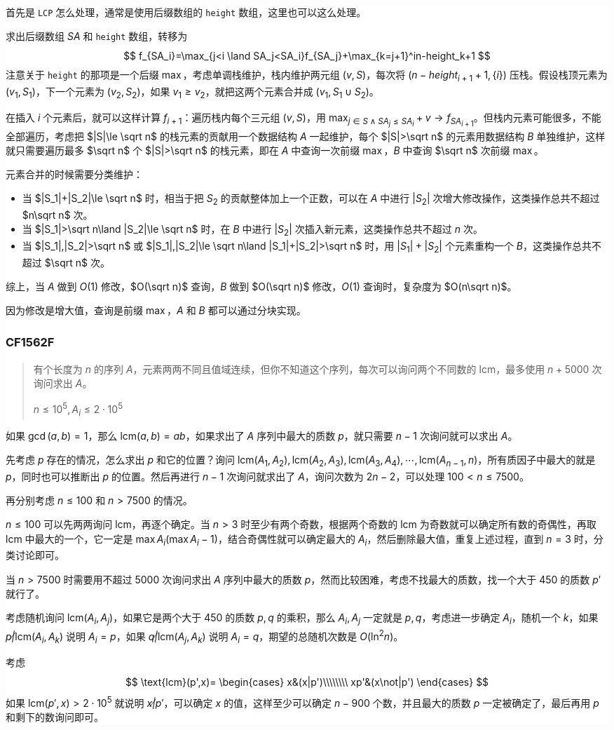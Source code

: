 首先是 `LCP`  怎么处理，通常是使用后缀数组的 `height` 数组，这里也可以这么处理。

求出后缀数组 $SA$ 和 `height` 数组，转移为
$$
f_{SA_i}=\max_{j<i \land SA_j<SA_i}f_{SA_j}+\max_{k=j+1}^in-height_k+1
$$
注意关于 `height` 的那项是一个后缀 $\max$，考虑单调栈维护，栈内维护两元组 $(v,S)$，每次将 $(n-height_{i+1}+1,\{i\})$ 压栈。假设栈顶元素为 $(v_1,S_1)$，下一个元素为 $(v_2,S_2)$，如果 $v_1\ge v_2$，就把这两个元素合并成 $(v_1,S_1\cup S_2)$。

在插入 $i$ 个元素后，就可以这样计算 $f_{i+1}$：遍历栈内每个三元组 $(v,S)$，用 $\max_{j \in S\land SA_j\le SA_i}+v\rightarrow f_{SA_{i+1}}$。但栈内元素可能很多，不能全部遍历，考虑把 $|S|\le \sqrt n$ 的栈元素的贡献用一个数据结构 $A$ 一起维护，每个 $|S|>\sqrt n$ 的元素用数据结构 $B$ 单独维护，这样就只需要遍历最多 $\sqrt n$ 个 $|S|>\sqrt n$ 的栈元素，即在 $A$ 中查询一次前缀 $\max$，$B$ 中查询 $\sqrt n$ 次前缀 $\max$。

元素合并的时候需要分类维护：

- 当 $|S_1|+|S_2|\le \sqrt n$ 时，相当于把 $S_2$ 的贡献整体加上一个正数，可以在 $A$ 中进行 $|S_2|$ 次增大修改操作，这类操作总共不超过 $n\sqrt n$ 次。
- 当 $|S_1|>\sqrt n\land |S_2|\le \sqrt n$ 时，在 $B$ 中进行 $|S_2|$ 次插入新元素，这类操作总共不超过 $n$ 次。
- 当 $|S_1|,|S_2|>\sqrt n$ 或 $|S_1|,|S_2|\le \sqrt n\land |S_1|+|S_2|>\sqrt n$ 时，用 $|S_1|+|S_2|$ 个元素重构一个 $B$，这类操作总共不超过 $\sqrt n$ 次。

综上，当 $A$ 做到 $O(1)$ 修改，$O(\sqrt n)$ 查询，$B$ 做到 $O(\sqrt n)$ 修改，$O(1)$ 查询时，复杂度为 $O(n\sqrt n)$。

因为修改是增大值，查询是前缀 $\max$，$A$ 和 $B$ 都可以通过分块实现。

### CF1562F

> 有个长度为 $n$ 的序列 $A$，元素两两不同且值域连续，但你不知道这个序列，每次可以询问两个不同数的 $\text{lcm}$，最多使用 $n+5000$ 次询问求出 $A$。
>
> $n\le 10^5,A_i\le 2\cdot 10^5$

如果 $\gcd(a,b)=1$，那么 $\text{lcm}(a,b)=ab$，如果求出了 $A$ 序列中最大的质数 $p$，就只需要 $n-1$ 次询问就可以求出 $A$。

先考虑 $p$ 存在的情况，怎么求出 $p$ 和它的位置？询问 $\text{lcm}(A_1,A_2),\text{lcm}(A_2,A_3),\text{lcm}(A_3,A_4),\cdots,\text{lcm}(A_{n-1},n)$，所有质因子中最大的就是 $p$，同时也可以推断出 $p$ 的位置。然后再进行 $n-1$ 次询问就求出了 $A$，询问次数为 $2n-2$，可以处理 $100<n\le7500$。

再分别考虑 $n\le 100$ 和 $n>7500$ 的情况。

$n\le 100$ 可以先两两询问 $\text{lcm}$，再逐个确定。当 $n>3$ 时至少有两个奇数，根据两个奇数的 $\text{lcm}$ 为奇数就可以确定所有数的奇偶性，再取 $\text{lcm}$ 中最大的一个，它一定是 $\max A_i(\max A_i-1)$，结合奇偶性就可以确定最大的 $A_i$，然后删除最大值，重复上述过程，直到 $n=3$ 时，分类讨论即可。

当 $n>7500$ 时需要用不超过 $5000$ 次询问求出 $A$ 序列中最大的质数 $p$，然而比较困难，考虑不找最大的质数，找一个大于 $450$ 的质数 $p'$ 就行了。

考虑随机询问 $\text{lcm}(A_i,A_j)$，如果它是两个大于 $450$ 的质数 $p,q$ 的乘积，那么 $A_i,A_j$ 一定就是 $p,q$，考虑进一步确定 $A_i$，随机一个 $k$，如果 $p\not|\text{lcm}(A_i,A_k)$ 说明 $A_i=p$，如果 $q\not|\text{lcm}(A_j,A_k)$ 说明 $A_i=q$，期望的总随机次数是 $O(\ln^2n)$。

考虑
$$
\text{lcm}(p',x)=
\begin{cases}
x&(x|p')\\\\\\\\
xp'&(x\not|p')
\end{cases}
$$
如果 $\text{lcm}(p',x)>2\cdot 10^5$ 就说明 $x\not|p'$，可以确定 $x$ 的值，这样至少可以确定 $n-900$ 个数，并且最大的质数 $p$ 一定被确定了，最后再用 $p$ 和剩下的数询问即可。
